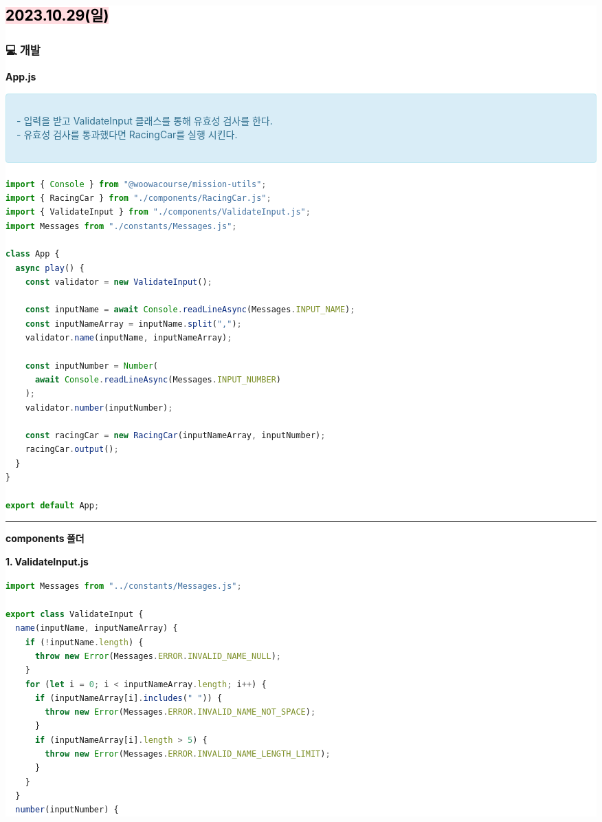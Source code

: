 ## <mark style='background-color: #ffdce0'>2023.10.29(일)</mark>

### 💻 개발

**App.js**

<div style="padding: 15px; border: 1px solid transparent; border-color: transparent; margin-bottom: 20px; border-radius: 4px; color: #31708f; background-color: #d9edf7; border-color: #bce8f1;">
  <p>
    <div>- 입력을 받고 ValidateInput 클래스를 통해 유효성 검사를 한다.</div>
    <div>- 유효성 검사를 통과했다면 RacingCar를 실행 시킨다.</div>
  </p>
</div>

```jsx
import { Console } from "@woowacourse/mission-utils";
import { RacingCar } from "./components/RacingCar.js";
import { ValidateInput } from "./components/ValidateInput.js";
import Messages from "./constants/Messages.js";

class App {
  async play() {
    const validator = new ValidateInput();

    const inputName = await Console.readLineAsync(Messages.INPUT_NAME);
    const inputNameArray = inputName.split(",");
    validator.name(inputName, inputNameArray);

    const inputNumber = Number(
      await Console.readLineAsync(Messages.INPUT_NUMBER)
    );
    validator.number(inputNumber);

    const racingCar = new RacingCar(inputNameArray, inputNumber);
    racingCar.output();
  }
}

export default App;
```

---

**components 폴더**

**1\. ValidateInput.js**

```jsx
import Messages from "../constants/Messages.js";

export class ValidateInput {
  name(inputName, inputNameArray) {
    if (!inputName.length) {
      throw new Error(Messages.ERROR.INVALID_NAME_NULL);
    }
    for (let i = 0; i < inputNameArray.length; i++) {
      if (inputNameArray[i].includes(" ")) {
        throw new Error(Messages.ERROR.INVALID_NAME_NOT_SPACE);
      }
      if (inputNameArray[i].length > 5) {
        throw new Error(Messages.ERROR.INVALID_NAME_LENGTH_LIMIT);
      }
    }
  }
  number(inputNumber) {
```